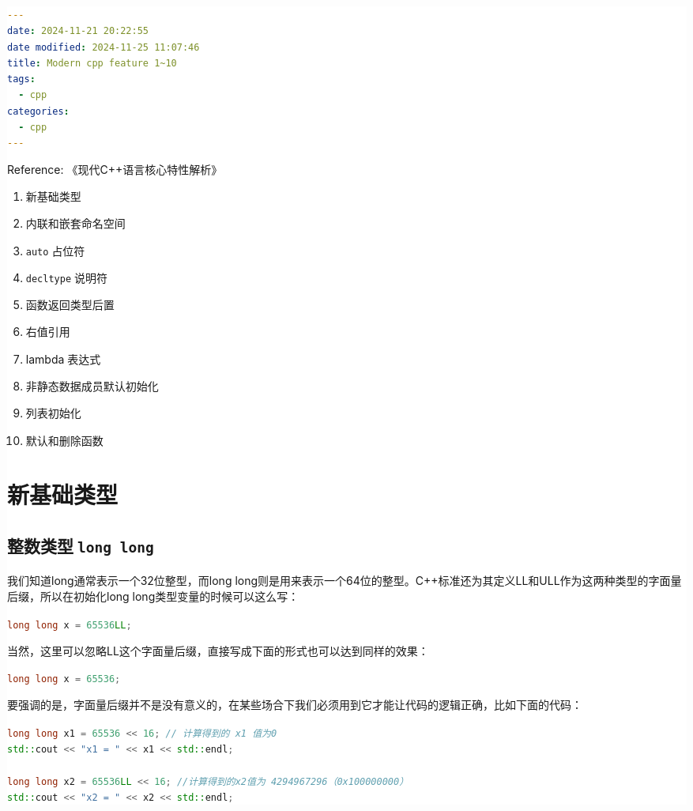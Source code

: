```yaml
---
date: 2024-11-21 20:22:55
date modified: 2024-11-25 11:07:46
title: Modern cpp feature 1~10
tags:
  - cpp
categories:
  - cpp
---
```

Reference: 《现代C++语言核心特性解析》

1. 新基础类型

2. 内联和嵌套命名空间

3. `auto` 占位符

4. `decltype` 说明符

5. 函数返回类型后置

6. 右值引用

7. lambda 表达式

8. 非静态数据成员默认初始化

9. 列表初始化

10. 默认和删除函数



# 新基础类型

## 整数类型 `long long`

我们知道long通常表示一个32位整型，而long long则是用来表示一个64位的整型。C++标准还为其定义LL和ULL作为这两种类型的字面量后缀，所以在初始化long long类型变量的时候可以这么写：

```cpp
long long x = 65536LL;
```

当然，这里可以忽略LL这个字面量后缀，直接写成下面的形式也可以达到同样的效果：

```cpp
long long x = 65536;
```

要强调的是，字面量后缀并不是没有意义的，在某些场合下我们必须用到它才能让代码的逻辑正确，比如下面的代码：

```cpp
long long x1 = 65536 << 16; // 计算得到的 x1 值为0
std::cout << "x1 = " << x1 << std::endl;

long long x2 = 65536LL << 16; //计算得到的x2值为 4294967296（0x100000000）
std::cout << "x2 = " << x2 << std::endl;
```
